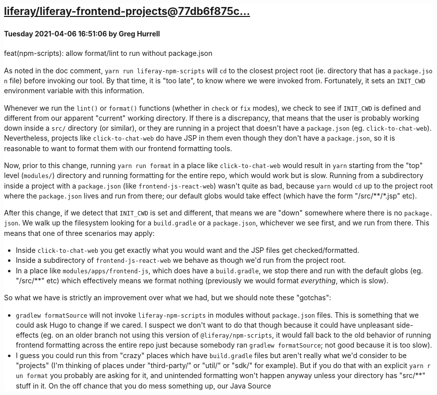 ## [liferay/liferay-frontend-projects](https://github.com/liferay/liferay-frontend-projects)@[77db6f875c...](https://github.com/liferay/liferay-frontend-projects/commit/77db6f875cdbb05b05ff5bd5a7d456a04d19b707)
#### Tuesday 2021-04-06 16:51:06 by Greg Hurrell

feat(npm-scripts): allow format/lint to run without package.json

As noted in the doc comment, `yarn run liferay-npm-scripts` will `cd` to
the closest project root (ie. directory that has a `package.json` file)
before invoking our tool. By that time, it is "too late", to know where
we were invoked from. Fortunately, it sets an `INIT_CWD` environment
variable with this information.

Whenever we run the `lint()` or `format()` functions (whether in `check`
or `fix` modes), we check to see if `INIT_CWD` is defined and different
from our apparent "current" working directory. If there is a
discrepancy, that means that the user is probably working down inside a
`src/` directory (or similar), or they are running in a project that
doesn't have a `package.json` (eg. `click-to-chat-web`). Nevertheless,
projects like `click-to-chat-web` do have JSP in them even though they
don't have a `package.json`, so it is reasonable to want to format them
with our frontend formatting tools.

Now, prior to this change, running `yarn run format` in a place like
`click-to-chat-web` would result in `yarn` starting from the "top" level
(`modules/`) directory and running formatting for the entire repo, which
would work but is slow. Running from a subdirectory inside a project
with a `package.json` (like `frontend-js-react-web`) wasn't quite as
bad, because `yarn` would `cd` up to the project root where the
`package.json` lives and run from there; our default globs would take
effect (which have the form "/src/**/*.jsp" etc).

After this change, if we detect that `INIT_CWD` is set and different,
that means we are "down" somewhere where there is no `package.json`. We
walk up the filesystem looking for a `build.gradle` or a `package.json`,
whichever we see first, and we run from there. This means that one of
three scenarios may apply:

- Inside `click-to-chat-web` you get exactly what you would want and the
  JSP files get checked/formatted.
- Inside a subdirectory of `frontend-js-react-web` we behave as though
  we'd run from the project root.
- In a place like `modules/apps/frontend-js`, which does have a
  `build.gradle`, we stop there and run with the default globs (eg.
  "/src/**" etc) which effectively means we format nothing (previously
  we would format _everything_, which is slow).

So what we have is strictly an improvement over what we had, but we
should note these "gotchas":

- `gradlew formatSource` will not invoke `liferay-npm-scripts` in
  modules without `package.json` files. This is something that we could
  ask Hugo to change if we cared. I suspect we don't want to do that
  though because it could have unpleasant side-effects (eg. on an older
  branch not using this version of `@liferay/npm-scripts`, it would
  fall back to the old behavior of running frontend formatting across
  the entire repo just because somebody ran `gradlew formatSource`; not
  good because it is too slow).
- I guess you could run this from "crazy" places which have
  `build.gradle` files but aren't really what we'd consider to be
  "projects" (I'm thinking of places under "third-party/" or "util/" or
  "sdk/" for example). But if you do that with an explicit `yarn run
  format` you probably are asking for it, and unintended formatting
  won't happen anyway unless your directory has "src/**" stuff in it. On
  the off chance that you do mess something up, our Java Source